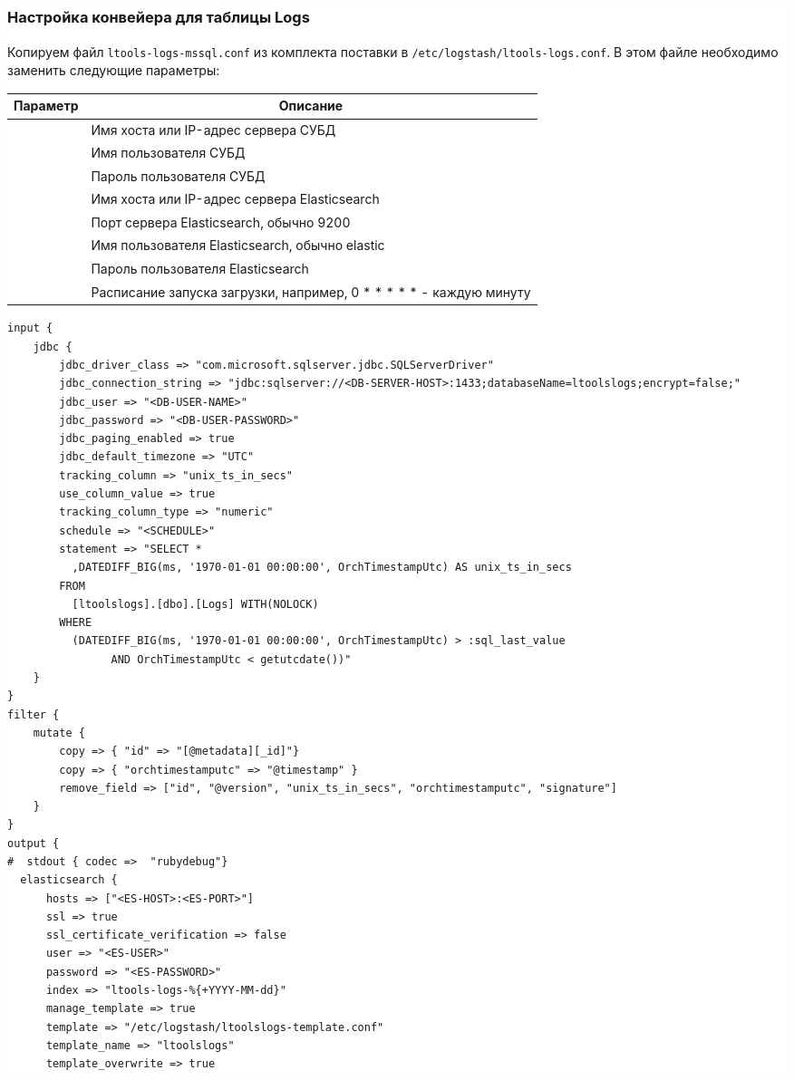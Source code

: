 ### Настройка конвейера для таблицы Logs

Копируем файл `ltools-logs-mssql.conf` из комплекта поставки в `/etc/logstash/ltools-logs.conf`. В этом файле необходимо заменить следующие параметры:

| **Параметр** | **Описание** |
|----------|-----------|
| <DB-SERVER-HOST> | Имя хоста или IP-адрес сервера СУБД |
| <DB-USER-NAME> | Имя пользователя СУБД |
| <DB-USER-PASSWORD> | Пароль пользователя СУБД |
| <ES-HOST> | Имя хоста или IP-адрес сервера Elasticsearch |
| <ES-PORT> | Порт сервера Elasticsearch, обычно 9200 |
| <ES-USER> | Имя пользователя Elasticsearch, обычно  elastic |
| <ES-PASSWORD> | Пароль пользователя Elasticsearch |
| <SCHEDULE> | Расписание запуска загрузки, например,  0 * * * * *  - каждую минуту |

```
input {  
    jdbc {    
        jdbc_driver_class => "com.microsoft.sqlserver.jdbc.SQLServerDriver"    
        jdbc_connection_string => "jdbc:sqlserver://<DB-SERVER-HOST>:1433;databaseName=ltoolslogs;encrypt=false;"    
        jdbc_user => "<DB-USER-NAME>"    
        jdbc_password => "<DB-USER-PASSWORD>"     
        jdbc_paging_enabled => true    
        jdbc_default_timezone => "UTC"    
        tracking_column => "unix_ts_in_secs"    
        use_column_value => true    
        tracking_column_type => "numeric"    
        schedule => "<SCHEDULE>"    
        statement => "SELECT *      
          ,DATEDIFF_BIG(ms, '1970-01-01 00:00:00', OrchTimestampUtc) AS unix_ts_in_secs     
        FROM       
          [ltoolslogs].[dbo].[Logs] WITH(NOLOCK)     
        WHERE       
          (DATEDIFF_BIG(ms, '1970-01-01 00:00:00', OrchTimestampUtc) > :sql_last_value             
                AND OrchTimestampUtc < getutcdate())"  
    }
}
filter {  
    mutate {    
        copy => { "id" => "[@metadata][_id]"}    
        copy => { "orchtimestamputc" => "@timestamp" }    
        remove_field => ["id", "@version", "unix_ts_in_secs", "orchtimestamputc", "signature"]  
    }
}
output {
#  stdout { codec =>  "rubydebug"}  
  elasticsearch {    
      hosts => ["<ES-HOST>:<ES-PORT>"]    
      ssl => true
      ssl_certificate_verification => false    
      user => "<ES-USER>"    
      password => "<ES-PASSWORD>"    
      index => "ltools-logs-%{+YYYY-MM-dd}"    
      manage_template => true    
      template => "/etc/logstash/ltoolslogs-template.conf"    
      template_name => "ltoolslogs"    
      template_overwrite => true  
```